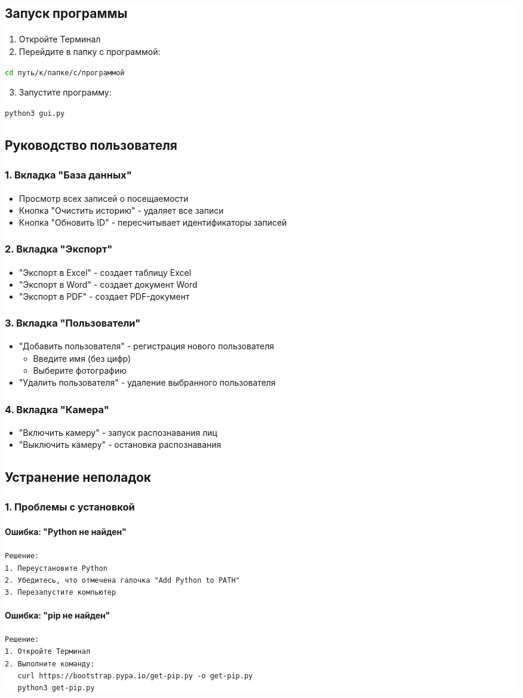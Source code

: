 ## Запуск программы
1. Откройте Терминал
2. Перейдите в папку с программой:
```bash
cd путь/к/папке/с/программой
```
3. Запустите программу:
```bash
python3 gui.py
```

## Руководство пользователя

### 1. Вкладка "База данных"
- Просмотр всех записей о посещаемости
- Кнопка "Очистить историю" - удаляет все записи
- Кнопка "Обновить ID" - пересчитывает идентификаторы записей

### 2. Вкладка "Экспорт"
- "Экспорт в Excel" - создает таблицу Excel
- "Экспорт в Word" - создает документ Word
- "Экспорт в PDF" - создает PDF-документ

### 3. Вкладка "Пользователи"
- "Добавить пользователя" - регистрация нового пользователя
  - Введите имя (без цифр)
  - Выберите фотографию
- "Удалить пользователя" - удаление выбранного пользователя

### 4. Вкладка "Камера"
- "Включить камеру" - запуск распознавания лиц
- "Выключить камеру" - остановка распознавания

## Устранение неполадок

### 1. Проблемы с установкой

#### Ошибка: "Python не найден"
```
Решение:
1. Переустановите Python
2. Убедитесь, что отмечена галочка "Add Python to PATH"
3. Перезапустите компьютер
```

#### Ошибка: "pip не найден"
```
Решение:
1. Откройте Терминал
2. Выполните команду:
   curl https://bootstrap.pypa.io/get-pip.py -o get-pip.py
   python3 get-pip.py
```
